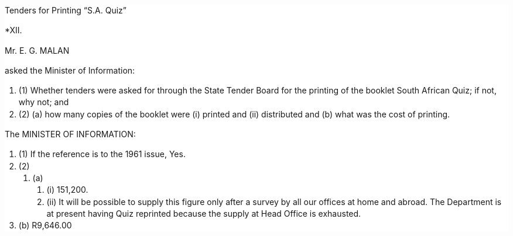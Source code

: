 <oralStatements>

<heading>Tenders for Printing &#x201C;S.A. Quiz&#x201D;</heading>

<question by="#malan" to="#minister_of_information">

<num>*XII.</num>

<from>Mr. E. G. MALAN</from>

<p>asked the Minister of Information:</p>

<ol>

<li>(1) Whether tenders were asked for through the State Tender Board for the printing of the booklet South African Quiz; if not, why not; and</li>

<li>(2) (a) how many copies of the booklet were (i) printed and (ii) distributed and (b) what was the cost of printing.</li>

</ol>

</question>

<answer by="#Minister_of_Information" to="#malan">

<from>The MINISTER OF INFORMATION:</from>

<ol>

<li>(1) If the reference is to the 1961 issue, Yes.</li>

<li>(2)

<ol>

<li>(a)

<ol>

<li>(i) 151,200.</li>

<li>(ii) It will be possible to supply this figure only after a survey by all our offices at home and abroad. The Department is at present having Quiz reprinted because the supply at Head Office is exhausted.</li>

</ol>

</li>

</ol>

</li>

<li>(b) R9,646.00</li>

</ol>

</answer>

</oralStatements>

</debateSection>

<debateSection name="#national_roads_and_transport_(co-ordination)_amendment_bill">
